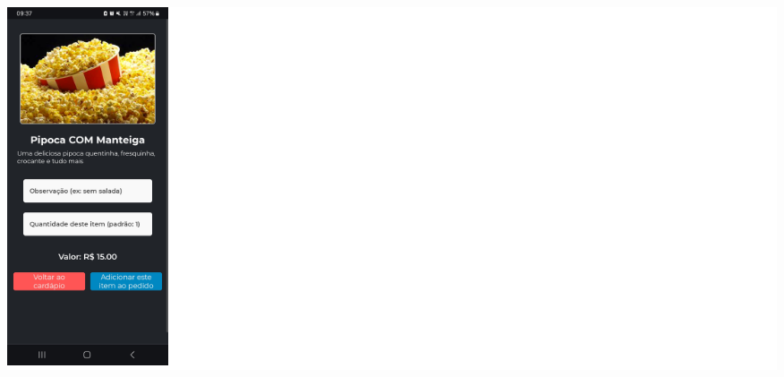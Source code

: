 <img src="https://github.com/leoFagundes/cine-drivein-web/blob/main/public/assets/github/item_template.jpg" height="400px" />‎ ‎  ‎ 